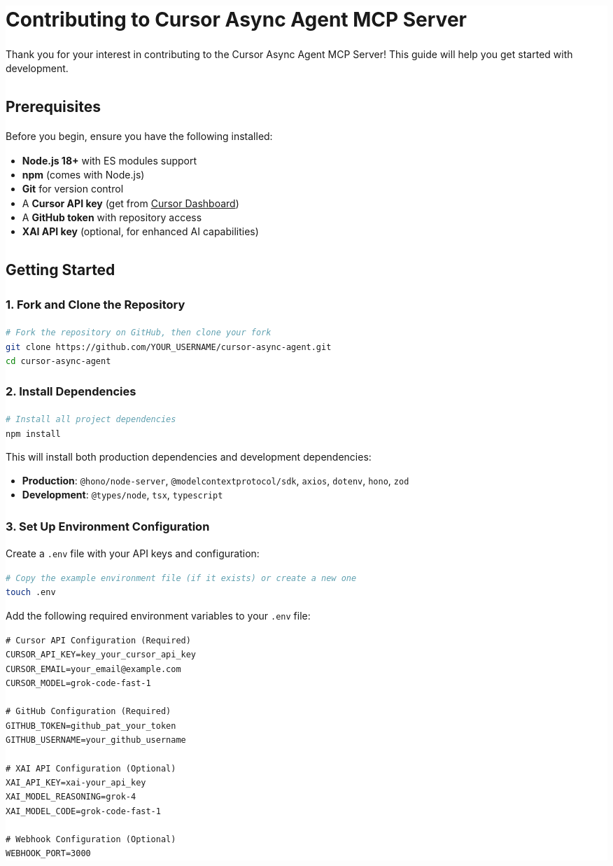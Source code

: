 # Contributing to Cursor Async Agent MCP Server

Thank you for your interest in contributing to the Cursor Async Agent MCP Server! This guide will help you get started with development.

## Prerequisites

Before you begin, ensure you have the following installed:

- **Node.js 18+** with ES modules support
- **npm** (comes with Node.js)
- **Git** for version control
- A **Cursor API key** (get from [Cursor Dashboard](https://cursor.com/dashboard))
- A **GitHub token** with repository access
- **XAI API key** (optional, for enhanced AI capabilities)

## Getting Started

### 1. Fork and Clone the Repository

```bash
# Fork the repository on GitHub, then clone your fork
git clone https://github.com/YOUR_USERNAME/cursor-async-agent.git
cd cursor-async-agent
```

### 2. Install Dependencies

```bash
# Install all project dependencies
npm install
```

This will install both production dependencies and development dependencies:
- **Production**: `@hono/node-server`, `@modelcontextprotocol/sdk`, `axios`, `dotenv`, `hono`, `zod`
- **Development**: `@types/node`, `tsx`, `typescript`

### 3. Set Up Environment Configuration

Create a `.env` file with your API keys and configuration:

```bash
# Copy the example environment file (if it exists) or create a new one
touch .env
```

Add the following required environment variables to your `.env` file:

```env
# Cursor API Configuration (Required)
CURSOR_API_KEY=key_your_cursor_api_key
CURSOR_EMAIL=your_email@example.com
CURSOR_MODEL=grok-code-fast-1

# GitHub Configuration (Required)
GITHUB_TOKEN=github_pat_your_token
GITHUB_USERNAME=your_github_username

# XAI API Configuration (Optional)
XAI_API_KEY=xai-your_api_key
XAI_MODEL_REASONING=grok-4
XAI_MODEL_CODE=grok-code-fast-1

# Webhook Configuration (Optional)
WEBHOOK_PORT=3000
```